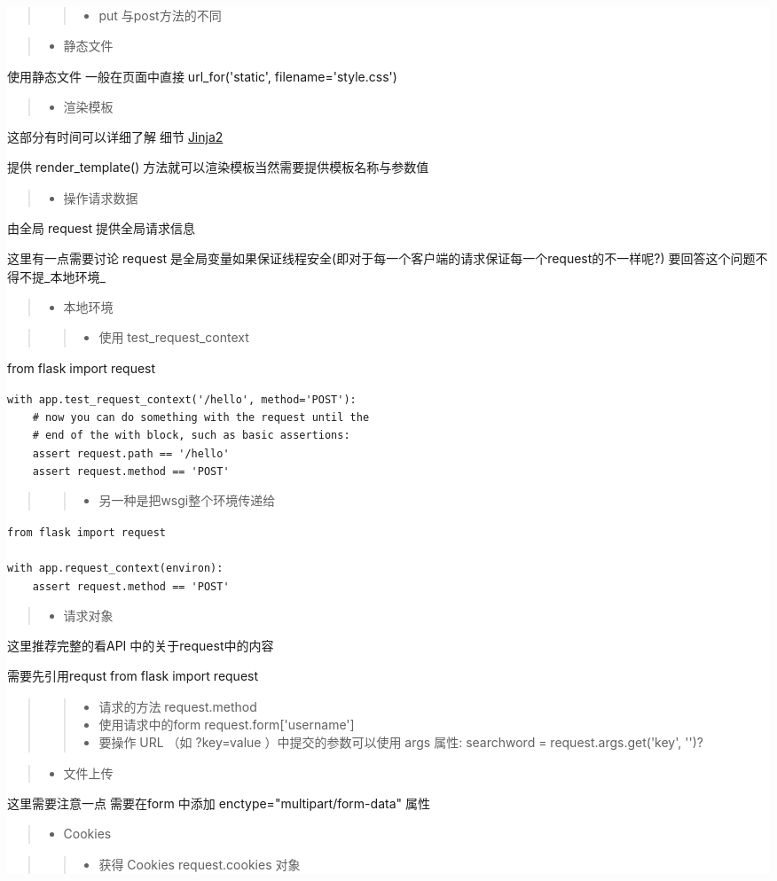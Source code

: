 >>* put 与post方法的不同

>* 静态文件

使用静态文件 一般在页面中直接 url_for('static', filename='style.css')

>* 渲染模板 

这部分有时间可以详细了解 细节   [Jinja2](http://jinja.pocoo.org/2/)

提供   render_template() 方法就可以渲染模板当然需要提供模板名称与参数值


>* 操作请求数据

由全局  request 提供全局请求信息

这里有一点需要讨论 request 是全局变量如果保证线程安全(即对于每一个客户端的请求保证每一个request的不一样呢?) 要回答这个问题不得不提_本地环境_

>* 本地环境 

>>* 使用  test_request_context 

from flask import request

    with app.test_request_context('/hello', method='POST'):
        # now you can do something with the request until the
        # end of the with block, such as basic assertions:
        assert request.path == '/hello'
        assert request.method == 'POST'

>>* 另一种是把wsgi整个环境传递给 

    from flask import request
    
    with app.request_context(environ):
        assert request.method == 'POST'



>* 请求对象

这里推荐完整的看API 中的关于request中的内容


需要先引用requst  from flask import request

>>* 请求的方法  request.method 
>>* 使用请求中的form request.form['username']
>>*  要操作 URL （如 ?key=value ）中提交的参数可以使用 args 属性: 
searchword = request.args.get('key', '')?

>* 文件上传

这里需要注意一点 需要在form 中添加 enctype="multipart/form-data" 属性 


>* Cookies

>>* 获得 Cookies  request.cookies 对象 

